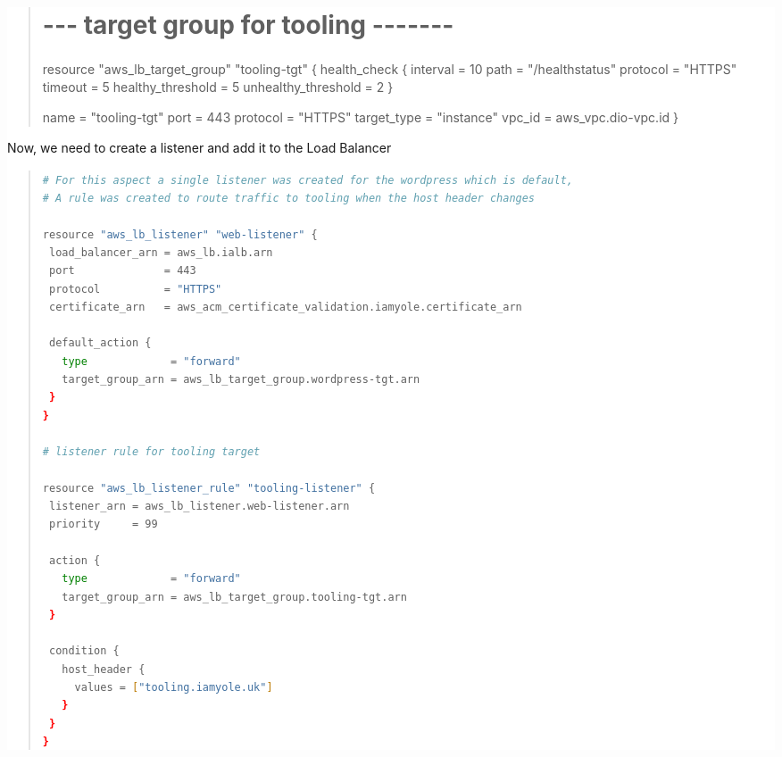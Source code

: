 >
>
> # --- target group for tooling -------
>
> resource "aws_lb_target_group" "tooling-tgt" {
>  health_check {
>    interval            = 10
>    path                = "/healthstatus"
>    protocol            = "HTTPS"
>    timeout             = 5
>    healthy_threshold   = 5
>    unhealthy_threshold = 2
>  }
>
>  name        = "tooling-tgt"
>  port        = 443
>  protocol    = "HTTPS"
>  target_type = "instance"
>  vpc_id      = aws_vpc.dio-vpc.id
> }
> ```

Now, we need to create a listener and add it to the Load Balancer

> ```bash
> # For this aspect a single listener was created for the wordpress which is default,
> # A rule was created to route traffic to tooling when the host header changes
>
> resource "aws_lb_listener" "web-listener" {
>  load_balancer_arn = aws_lb.ialb.arn
>  port              = 443
>  protocol          = "HTTPS"
>  certificate_arn   = aws_acm_certificate_validation.iamyole.certificate_arn
>
>  default_action {
>    type             = "forward"
>    target_group_arn = aws_lb_target_group.wordpress-tgt.arn
>  }
> }
>
> # listener rule for tooling target
>
> resource "aws_lb_listener_rule" "tooling-listener" {
>  listener_arn = aws_lb_listener.web-listener.arn
>  priority     = 99
>
>  action {
>    type             = "forward"
>    target_group_arn = aws_lb_target_group.tooling-tgt.arn
>  }
>
>  condition {
>    host_header {
>      values = ["tooling.iamyole.uk"]
>    }
>  }
> }
> ```
